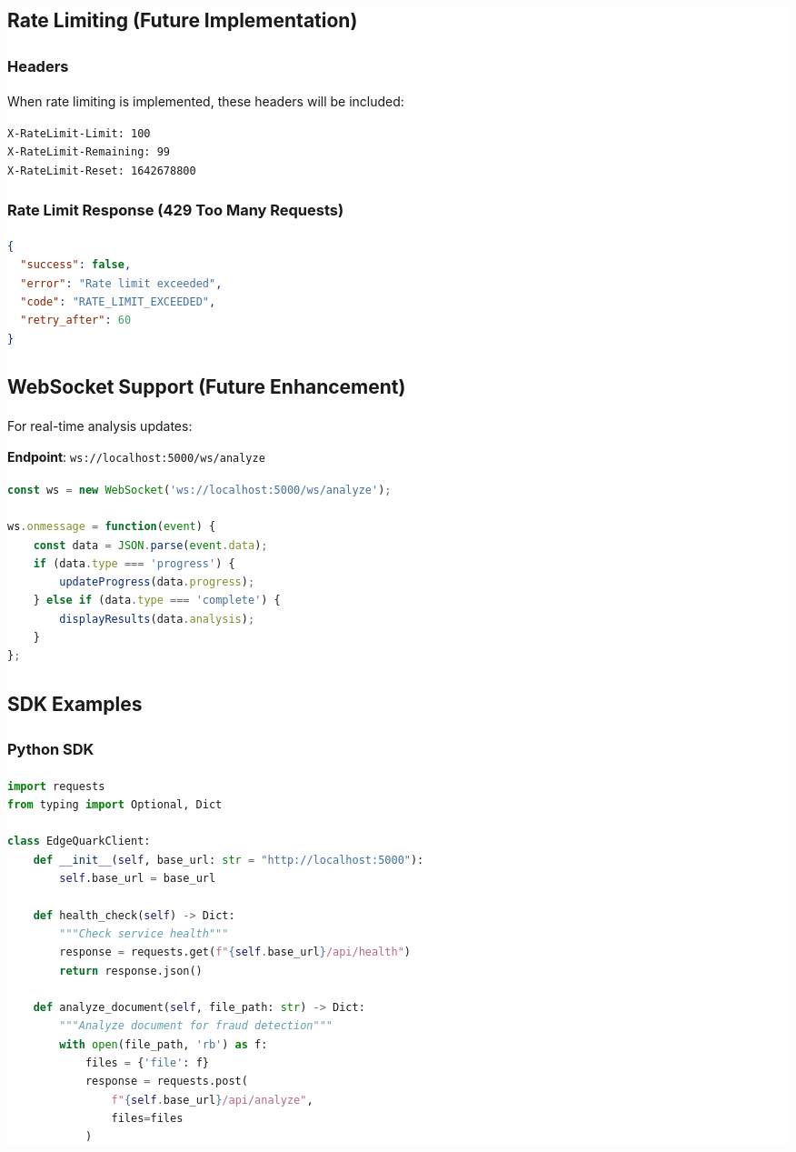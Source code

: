 ## Rate Limiting (Future Implementation)

### Headers
When rate limiting is implemented, these headers will be included:

```http
X-RateLimit-Limit: 100
X-RateLimit-Remaining: 99
X-RateLimit-Reset: 1642678800
```

### Rate Limit Response (429 Too Many Requests)
```json
{
  "success": false,
  "error": "Rate limit exceeded",
  "code": "RATE_LIMIT_EXCEEDED",
  "retry_after": 60
}
```

## WebSocket Support (Future Enhancement)

For real-time analysis updates:

**Endpoint**: `ws://localhost:5000/ws/analyze`

```javascript
const ws = new WebSocket('ws://localhost:5000/ws/analyze');

ws.onmessage = function(event) {
    const data = JSON.parse(event.data);
    if (data.type === 'progress') {
        updateProgress(data.progress);
    } else if (data.type === 'complete') {
        displayResults(data.analysis);
    }
};
```

## SDK Examples

### Python SDK
```python
import requests
from typing import Optional, Dict

class EdgeQuarkClient:
    def __init__(self, base_url: str = "http://localhost:5000"):
        self.base_url = base_url
    
    def health_check(self) -> Dict:
        """Check service health"""
        response = requests.get(f"{self.base_url}/api/health")
        return response.json()
    
    def analyze_document(self, file_path: str) -> Dict:
        """Analyze document for fraud detection"""
        with open(file_path, 'rb') as f:
            files = {'file': f}
            response = requests.post(
                f"{self.base_url}/api/analyze", 
                files=files
            )
```